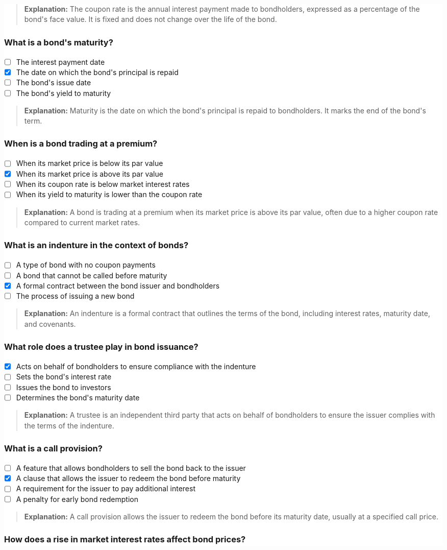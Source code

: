 > **Explanation:** The coupon rate is the annual interest payment made to bondholders, expressed as a percentage of the bond's face value. It is fixed and does not change over the life of the bond.

### What is a bond's maturity?

- [ ] The interest payment date
- [x] The date on which the bond's principal is repaid
- [ ] The bond's issue date
- [ ] The bond's yield to maturity

> **Explanation:** Maturity is the date on which the bond's principal is repaid to bondholders. It marks the end of the bond's term.

### When is a bond trading at a premium?

- [ ] When its market price is below its par value
- [x] When its market price is above its par value
- [ ] When its coupon rate is below market interest rates
- [ ] When its yield to maturity is lower than the coupon rate

> **Explanation:** A bond is trading at a premium when its market price is above its par value, often due to a higher coupon rate compared to current market rates.

### What is an indenture in the context of bonds?

- [ ] A type of bond with no coupon payments
- [ ] A bond that cannot be called before maturity
- [x] A formal contract between the bond issuer and bondholders
- [ ] The process of issuing a new bond

> **Explanation:** An indenture is a formal contract that outlines the terms of the bond, including interest rates, maturity date, and covenants.

### What role does a trustee play in bond issuance?

- [x] Acts on behalf of bondholders to ensure compliance with the indenture
- [ ] Sets the bond's interest rate
- [ ] Issues the bond to investors
- [ ] Determines the bond's maturity date

> **Explanation:** A trustee is an independent third party that acts on behalf of bondholders to ensure the issuer complies with the terms of the indenture.

### What is a call provision?

- [ ] A feature that allows bondholders to sell the bond back to the issuer
- [x] A clause that allows the issuer to redeem the bond before maturity
- [ ] A requirement for the issuer to pay additional interest
- [ ] A penalty for early bond redemption

> **Explanation:** A call provision allows the issuer to redeem the bond before its maturity date, usually at a specified call price.

### How does a rise in market interest rates affect bond prices?
